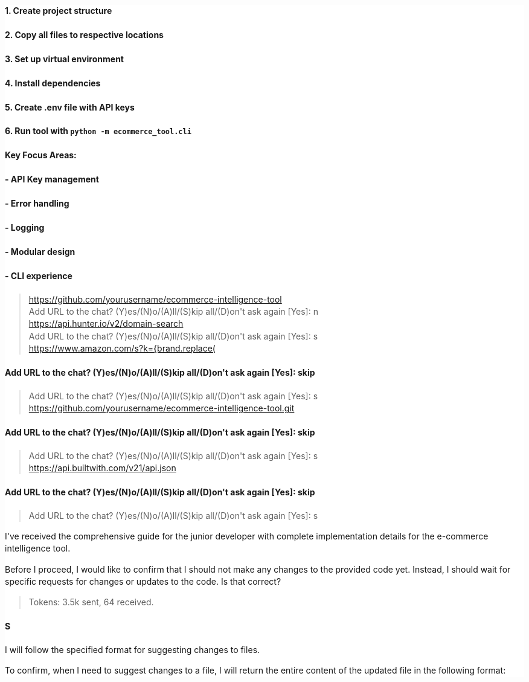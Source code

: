 #### 1. Create project structure  
#### 2. Copy all files to respective locations  
#### 3. Set up virtual environment  
#### 4. Install dependencies  
#### 5. Create .env file with API keys  
#### 6. Run tool with `python -m ecommerce_tool.cli`  
####   
#### Key Focus Areas:  
#### - API Key management  
#### - Error handling  
#### - Logging  
#### - Modular design  
#### - CLI experience  
> https://github.com/yourusername/ecommerce-intelligence-tool  
> Add URL to the chat? (Y)es/(N)o/(A)ll/(S)kip all/(D)on't ask again [Yes]: n  
> https://api.hunter.io/v2/domain-search  
> Add URL to the chat? (Y)es/(N)o/(A)ll/(S)kip all/(D)on't ask again [Yes]: s  
> https://www.amazon.com/s?k={brand.replace(  

#### Add URL to the chat? (Y)es/(N)o/(A)ll/(S)kip all/(D)on't ask again [Yes]: skip  
> Add URL to the chat? (Y)es/(N)o/(A)ll/(S)kip all/(D)on't ask again [Yes]: s  
> https://github.com/yourusername/ecommerce-intelligence-tool.git  

#### Add URL to the chat? (Y)es/(N)o/(A)ll/(S)kip all/(D)on't ask again [Yes]: skip  
> Add URL to the chat? (Y)es/(N)o/(A)ll/(S)kip all/(D)on't ask again [Yes]: s  
> https://api.builtwith.com/v21/api.json  

#### Add URL to the chat? (Y)es/(N)o/(A)ll/(S)kip all/(D)on't ask again [Yes]: skip  
> Add URL to the chat? (Y)es/(N)o/(A)ll/(S)kip all/(D)on't ask again [Yes]: s  

I've received the comprehensive guide for the junior developer with complete implementation details for the e-commerce intelligence tool. 

Before I proceed, I would like to confirm that I should not make any changes to the provided code yet. Instead, I should wait for specific requests for changes or updates to the code. Is that correct?

> Tokens: 3.5k sent, 64 received.  

#### S  

I will follow the specified format for suggesting changes to files.

To confirm, when I need to suggest changes to a file, I will return the entire content of the updated file in the following format:
